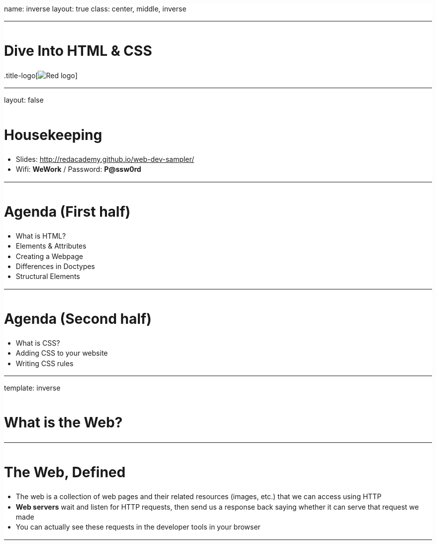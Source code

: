 name: inverse
layout: true
class: center, middle, inverse

---

# Dive Into HTML & CSS

.title-logo[![Red logo](img/red-logo-white.svg)]

---
layout: false

# Housekeeping

- Slides: http://redacademy.github.io/web-dev-sampler/
- Wifi: **WeWork** / Password: **P@ssw0rd**

---

# Agenda (First half)

- What is HTML?
- Elements & Attributes
- Creating a Webpage
- Differences in Doctypes
- Structural Elements

---

# Agenda (Second half)

- What is CSS?
- Adding CSS to your website
- Writing CSS rules

---
template: inverse

# What is the Web?

---

# The Web, Defined

- The web is a collection of web pages and their related resources (images, etc.) that we can access using HTTP
- **Web servers** wait and listen for HTTP requests, then send us a response back saying whether it can serve that request we made
- You can actually see these requests in the developer tools in your browser

---